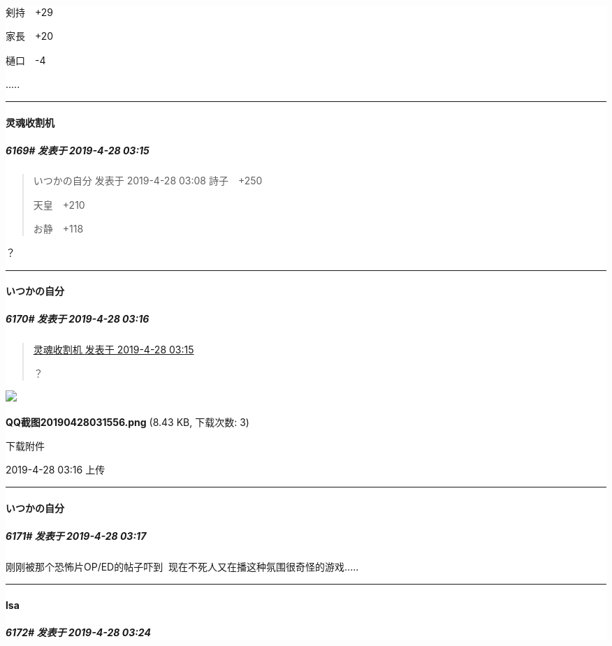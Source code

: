 剣持　+29 

家長　+20 

樋口　-4


.....


*****

####  灵魂收割机  
##### 6169#       发表于 2019-4-28 03:15


<blockquote>いつかの自分 发表于 2019-4-28 03:08
詩子　+250 

天皇　+210 

お静　+118 
</blockquote>
？


*****

####  いつかの自分  
##### 6170#       发表于 2019-4-28 03:16


<blockquote><a href="httphttps://bbs.saraba1st.com/2b/forum.php?mod=redirect&amp;goto=findpost&amp;pid=43485680&amp;ptid=1823171" target="_blank">灵魂收割机 发表于 2019-4-28 03:15</a>

？</blockquote>

<img src="https://img.saraba1st.com/forum/201904/28/031626pbmc9scawwoy9p8r.png" referrerpolicy="no-referrer">


<strong>QQ截图20190428031556.png</strong> (8.43 KB, 下载次数: 3)

下载附件

2019-4-28 03:16 上传


*****

####  いつかの自分  
##### 6171#       发表于 2019-4-28 03:17


刚刚被那个恐怖片OP/ED的帖子吓到  现在不死人又在播这种氛围很奇怪的游戏.....


*****

####  lsa  
##### 6172#       发表于 2019-4-28 03:24
